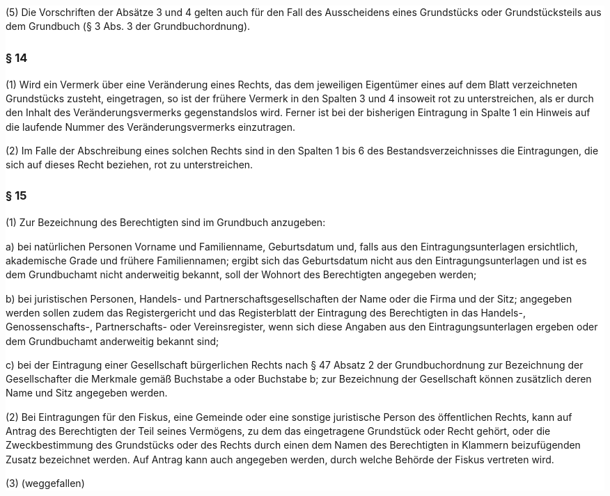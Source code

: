 
(5) Die Vorschriften der Absätze 3 und 4 gelten auch für den Fall des
Ausscheidens eines Grundstücks oder Grundstücksteils aus dem Grundbuch
(§ 3 Abs. 3 der Grundbuchordnung).


### § 14

(1) Wird ein Vermerk über eine Veränderung eines Rechts, das dem
jeweiligen Eigentümer eines auf dem Blatt verzeichneten Grundstücks
zusteht, eingetragen, so ist der frühere Vermerk in den Spalten 3 und
4 insoweit rot zu unterstreichen, als er durch den Inhalt des
Veränderungsvermerks gegenstandslos wird. Ferner ist bei der
bisherigen Eintragung in Spalte 1 ein Hinweis auf die laufende Nummer
des Veränderungsvermerks einzutragen.

(2) Im Falle der Abschreibung eines solchen Rechts sind in den Spalten
1 bis 6 des Bestandsverzeichnisses die Eintragungen, die sich auf
dieses Recht beziehen, rot zu unterstreichen.


### § 15

(1) Zur Bezeichnung des Berechtigten sind im Grundbuch anzugeben:

a)  bei natürlichen Personen Vorname und Familienname, Geburtsdatum und,
    falls aus den Eintragungsunterlagen ersichtlich, akademische Grade und
    frühere Familiennamen; ergibt sich das Geburtsdatum nicht aus den
    Eintragungsunterlagen und ist es dem Grundbuchamt nicht anderweitig
    bekannt, soll der Wohnort des Berechtigten angegeben werden;


b)  bei juristischen Personen, Handels- und Partnerschaftsgesellschaften
    der Name oder die Firma und der Sitz; angegeben werden sollen zudem
    das Registergericht und das Registerblatt der Eintragung des
    Berechtigten in das Handels-, Genossenschafts-, Partnerschafts- oder
    Vereinsregister, wenn sich diese Angaben aus den Eintragungsunterlagen
    ergeben oder dem Grundbuchamt anderweitig bekannt sind;


c)  bei der Eintragung einer Gesellschaft bürgerlichen Rechts nach § 47
    Absatz 2 der Grundbuchordnung zur Bezeichnung der Gesellschafter die
    Merkmale gemäß Buchstabe a oder Buchstabe b; zur Bezeichnung der
    Gesellschaft können zusätzlich deren Name und Sitz angegeben werden.




(2) Bei Eintragungen für den Fiskus, eine Gemeinde oder eine sonstige
juristische Person des öffentlichen Rechts, kann auf Antrag des
Berechtigten der Teil seines Vermögens, zu dem das eingetragene
Grundstück oder Recht gehört, oder die Zweckbestimmung des Grundstücks
oder des Rechts durch einen dem Namen des Berechtigten in Klammern
beizufügenden Zusatz bezeichnet werden. Auf Antrag kann auch angegeben
werden, durch welche Behörde der Fiskus vertreten wird.

(3) (weggefallen)
